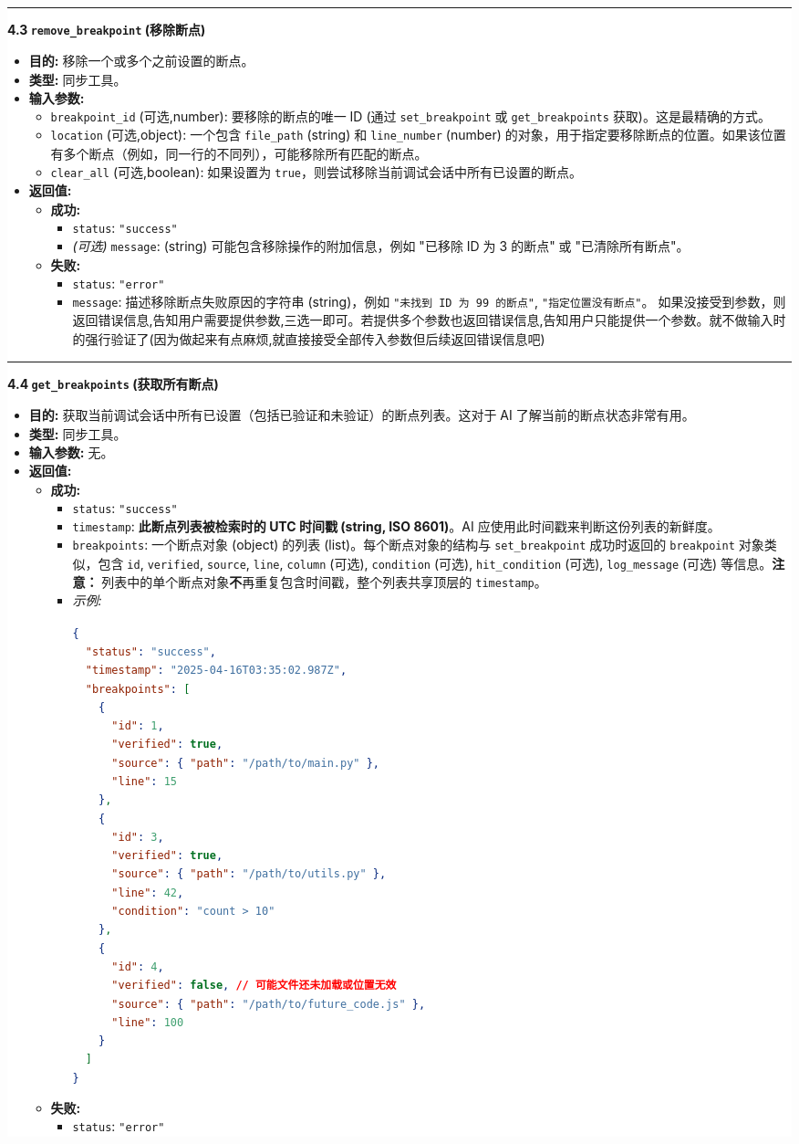 
---

**4.3 `remove_breakpoint` (移除断点)**

*   **目的:** 移除一个或多个之前设置的断点。
*   **类型:** 同步工具。
*   **输入参数:**
    *   `breakpoint_id` (可选,number): 要移除的断点的唯一 ID (通过 `set_breakpoint` 或 `get_breakpoints` 获取)。这是最精确的方式。
    *   `location` (可选,object): 一个包含 `file_path` (string) 和 `line_number` (number) 的对象，用于指定要移除断点的位置。如果该位置有多个断点（例如，同一行的不同列），可能移除所有匹配的断点。
    *   `clear_all` (可选,boolean): 如果设置为 `true`，则尝试移除当前调试会话中所有已设置的断点。
*   **返回值:**
    *   **成功:**
        *   `status`: `"success"`
        *   *(可选)* `message`: (string) 可能包含移除操作的附加信息，例如 "已移除 ID 为 3 的断点" 或 "已清除所有断点"。
    *   **失败:**
        *   `status`: `"error"`
        *   `message`: 描述移除断点失败原因的字符串 (string)，例如 `"未找到 ID 为 99 的断点"`, `"指定位置没有断点"`。
如果没接受到参数，则返回错误信息,告知用户需要提供参数,三选一即可。若提供多个参数也返回错误信息,告知用户只能提供一个参数。就不做输入时的强行验证了(因为做起来有点麻烦,就直接接受全部传入参数但后续返回错误信息吧)
---

**4.4 `get_breakpoints` (获取所有断点)**

*   **目的:** 获取当前调试会话中所有已设置（包括已验证和未验证）的断点列表。这对于 AI 了解当前的断点状态非常有用。
*   **类型:** 同步工具。
*   **输入参数:** 无。
*   **返回值:**
    *   **成功:**
        *   `status`: `"success"`
        *   `timestamp`: **此断点列表被检索时的 UTC 时间戳 (string, ISO 8601)**。AI 应使用此时间戳来判断这份列表的新鲜度。
        *   `breakpoints`: 一个断点对象 (object) 的列表 (list)。每个断点对象的结构与 `set_breakpoint` 成功时返回的 `breakpoint` 对象类似，包含 `id`, `verified`, `source`, `line`, `column` (可选), `condition` (可选), `hit_condition` (可选), `log_message` (可选) 等信息。**注意：** 列表中的单个断点对象**不**再重复包含时间戳，整个列表共享顶层的 `timestamp`。
        *   *示例:*
            ```json
            {
              "status": "success",
              "timestamp": "2025-04-16T03:35:02.987Z",
              "breakpoints": [
                {
                  "id": 1,
                  "verified": true,
                  "source": { "path": "/path/to/main.py" },
                  "line": 15
                },
                {
                  "id": 3,
                  "verified": true,
                  "source": { "path": "/path/to/utils.py" },
                  "line": 42,
                  "condition": "count > 10"
                },
                {
                  "id": 4,
                  "verified": false, // 可能文件还未加载或位置无效
                  "source": { "path": "/path/to/future_code.js" },
                  "line": 100
                }
              ]
            }
            ```
    *   **失败:**
        *   `status`: `"error"`